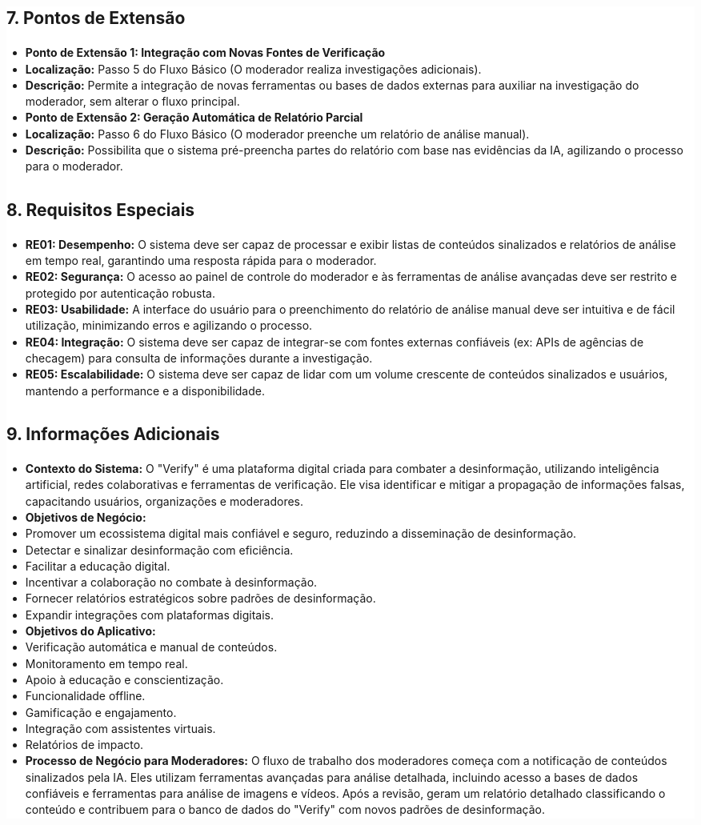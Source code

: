 ## 7. Pontos de Extensão

- **Ponto de Extensão 1: Integração com Novas Fontes de Verificação**
- **Localização:** Passo 5 do Fluxo Básico (O moderador realiza investigações adicionais).
- **Descrição:** Permite a integração de novas ferramentas ou bases de dados externas para auxiliar na investigação do moderador, sem alterar o fluxo principal.
- **Ponto de Extensão 2: Geração Automática de Relatório Parcial**
- **Localização:** Passo 6 do Fluxo Básico (O moderador preenche um relatório de análise manual).
- **Descrição:** Possibilita que o sistema pré-preencha partes do relatório com base nas evidências da IA, agilizando o processo para o moderador.

## 8. Requisitos Especiais

- **RE01: Desempenho:** O sistema deve ser capaz de processar e exibir listas de conteúdos sinalizados e relatórios de análise em tempo real, garantindo uma resposta rápida para o moderador.
- **RE02: Segurança:** O acesso ao painel de controle do moderador e às ferramentas de análise avançadas deve ser restrito e protegido por autenticação robusta.
- **RE03: Usabilidade:** A interface do usuário para o preenchimento do relatório de análise manual deve ser intuitiva e de fácil utilização, minimizando erros e agilizando o processo.
- **RE04: Integração:** O sistema deve ser capaz de integrar-se com fontes externas confiáveis (ex: APIs de agências de checagem) para consulta de informações durante a investigação.
- **RE05: Escalabilidade:** O sistema deve ser capaz de lidar com um volume crescente de conteúdos sinalizados e usuários, mantendo a performance e a disponibilidade.

## 9. Informações Adicionais

- **Contexto do Sistema:** O "Verify" é uma plataforma digital criada para combater a desinformação, utilizando inteligência artificial, redes colaborativas e ferramentas de verificação. Ele visa identificar e mitigar a propagação de informações falsas, capacitando usuários, organizações e moderadores.
- **Objetivos de Negócio:**
- Promover um ecossistema digital mais confiável e seguro, reduzindo a disseminação de desinformação.
- Detectar e sinalizar desinformação com eficiência.
- Facilitar a educação digital.
- Incentivar a colaboração no combate à desinformação.
- Fornecer relatórios estratégicos sobre padrões de desinformação.
- Expandir integrações com plataformas digitais.
- **Objetivos do Aplicativo:**
- Verificação automática e manual de conteúdos.
- Monitoramento em tempo real.
- Apoio à educação e conscientização.
- Funcionalidade offline.
- Gamificação e engajamento.
- Integração com assistentes virtuais.
- Relatórios de impacto.
- **Processo de Negócio para Moderadores:** O fluxo de trabalho dos moderadores começa com a notificação de conteúdos sinalizados pela IA. Eles utilizam ferramentas avançadas para análise detalhada, incluindo acesso a bases de dados confiáveis e ferramentas para análise de imagens e vídeos. Após a revisão, geram um relatório detalhado classificando o conteúdo e contribuem para o banco de dados do "Verify" com novos padrões de desinformação.
